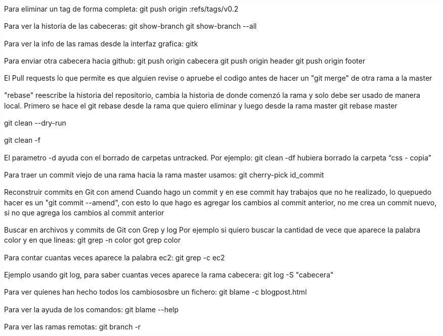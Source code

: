 Para eliminar un tag de forma completa:
git push origin :refs/tags/v0.2
 
Para ver la historia de las cabeceras:
git show-branch
git show-branch --all
  
Para ver la info de las ramas desde la interfaz grafica:
gitk
 
Para enviar otra cabecera hacia github:
git push origin cabecera
git push origin header
git push origin footer
 
 
El Pull requests lo que permite es que alguien revise o apruebe el codigo antes de hacer un "git merge" de otra rama a la master
 
 
"rebase" reescribe la historia del repositorio, cambia la historia de donde comenzó la rama y solo debe ser usado de manera local.
Primero se hace el git rebase desde la rama que quiero eliminar y luego desde la rama master
git rebase master
 
 
git clean --dry-run
 
git clean -f
 
El parametro -d ayuda con el borrado de carpetas untracked. Por ejemplo: git clean -df hubiera borrado la carpeta “css - copia”
 
Para traer un commit viejo de una rama hacia la rama master usamos:
git cherry-pick id_commit
 
Reconstruir commits en Git con amend
Cuando hago un commit y en ese commit hay trabajos que no he realizado, lo quepuedo hacer es un "git commit --amend", con esto lo que hago es agregar los cambios al commit anterior, no me crea un commit nuevo, si no que agrega los cambios al commit anterior
 
Buscar en archivos y commits de Git con Grep y log
Por ejemplo si quiero buscar la cantidad de vece que aparece la palabra color y en que lineas:
git grep -n color
got grep color
 
Para contar cuantas veces aparece la palabra ec2:
git grep -c ec2
 
Ejemplo usando git log, para saber cuantas veces aparece la rama cabecera:
git log -S "cabecera"
 
 
Para ver quienes han hecho todos los cambiososbre un fichero:
git blame -c blogpost.html
 
Para ver la ayuda de los comandos:
git blame --help
 
Para ver las ramas remotas:
git branch -r
 